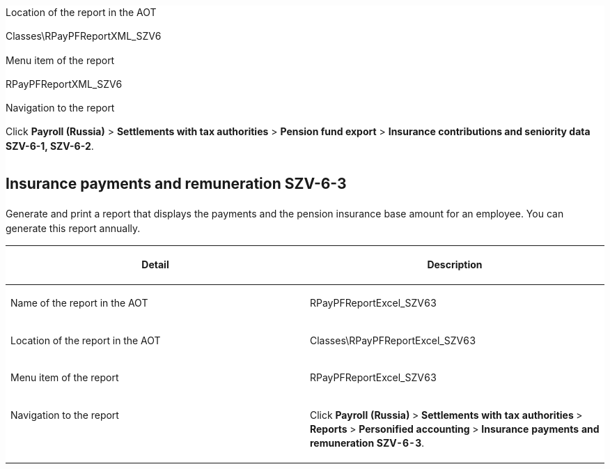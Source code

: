 <tr class="even">
<td><p>Location of the report in the AOT</p></td>
<td><p>Classes\RPayPFReportXML_SZV6</p></td>
</tr>
<tr class="odd">
<td><p>Menu item of the report</p></td>
<td><p>RPayPFReportXML_SZV6</p></td>
</tr>
<tr class="even">
<td><p>Navigation to the report</p></td>
<td><p>Click <strong>Payroll (Russia)</strong> &gt; <strong>Settlements with tax authorities</strong> &gt; <strong>Pension fund export</strong> &gt; <strong>Insurance contributions and seniority data SZV-6-1, SZV-6-2</strong>.</p></td>
</tr>
</tbody>
</table>


## Insurance payments and remuneration SZV-6-3

Generate and print a report that displays the payments and the pension insurance base amount for an employee. You can generate this report annually.

<table>
<colgroup>
<col style="width: 50%" />
<col style="width: 50%" />
</colgroup>
<thead>
<tr class="header">
<th><p>Detail</p></th>
<th><p>Description</p></th>
</tr>
</thead>
<tbody>
<tr class="odd">
<td><p>Name of the report in the AOT</p></td>
<td><p>RPayPFReportExcel_SZV63</p></td>
</tr>
<tr class="even">
<td><p>Location of the report in the AOT</p></td>
<td><p>Classes\RPayPFReportExcel_SZV63</p></td>
</tr>
<tr class="odd">
<td><p>Menu item of the report</p></td>
<td><p>RPayPFReportExcel_SZV63</p></td>
</tr>
<tr class="even">
<td><p>Navigation to the report</p></td>
<td><p>Click <strong>Payroll (Russia)</strong> &gt; <strong>Settlements with tax authorities</strong> &gt; <strong>Reports</strong> &gt; <strong>Personified accounting</strong> &gt; <strong>Insurance payments and remuneration SZV-6-3</strong>.</p></td>
</tr>
</tbody>
</table>
